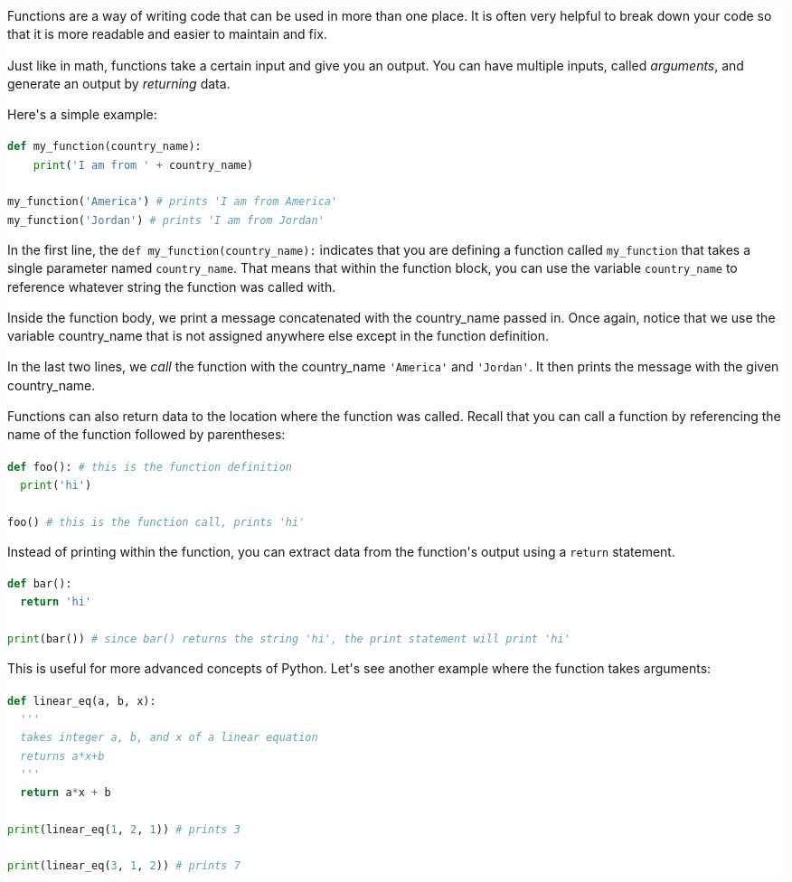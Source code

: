 Functions are a way of writing code that can be used in more than one place. It is often very helpful to break down your code so that it is more readable and easier to maintain and fix. 

Just like in math, functions take a certain input and give you an output. You can have multiple inputs, called *arguments*, and generate an output by *returning* data.

Here's a simple example:
```python
def my_function(country_name):
    print('I am from ' + country_name)

my_function('America') # prints 'I am from America'
my_function('Jordan') # prints 'I am from Jordan'
```

In the first line, the `def my_function(country_name):` indicates that you are defining a function called `my_function` that takes a single parameter named `country_name`. That means that within the function block, you can use the variable `country_name` to reference whatever string the function was called with.

Inside the function body, we print a message concatenated with the country_name passed in. Once again, notice that we use the variable country_name that is not assigned anywhere else except in the function definition.

In the last two lines, we *call* the function with the country_name `'America'` and `'Jordan'`. It then prints the message with the given country_name.

Functions can also return data to the location where the function was called. Recall that you can call a function by referencing the name of the function followed by parentheses: 

```python
def foo(): # this is the function definition
  print('hi')

foo() # this is the function call, prints 'hi'
```

Instead of printing within the function, you can extract data from the function's output using a `return` statement.

```python
def bar(): 
  return 'hi'

print(bar()) # since bar() returns the string 'hi', the print statement will print 'hi'
```

This is useful for more advanced concepts of Python. Let's see another example where the function takes arguments:

```python
def linear_eq(a, b, x):
  '''
  takes integer a, b, and x of a linear equation
  returns a*x+b
  '''
  return a*x + b

print(linear_eq(1, 2, 1)) # prints 3

print(linear_eq(3, 1, 2)) # prints 7
```
